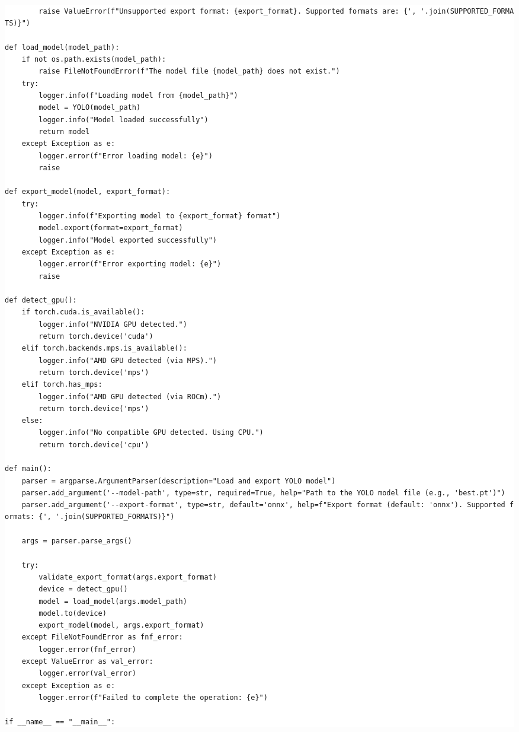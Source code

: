 ```
        raise ValueError(f"Unsupported export format: {export_format}. Supported formats are: {', '.join(SUPPORTED_FORMATS)}")

def load_model(model_path):
    if not os.path.exists(model_path):
        raise FileNotFoundError(f"The model file {model_path} does not exist.")
    try:
        logger.info(f"Loading model from {model_path}")
        model = YOLO(model_path)
        logger.info("Model loaded successfully")
        return model
    except Exception as e:
        logger.error(f"Error loading model: {e}")
        raise

def export_model(model, export_format):
    try:
        logger.info(f"Exporting model to {export_format} format")
        model.export(format=export_format)
        logger.info("Model exported successfully")
    except Exception as e:
        logger.error(f"Error exporting model: {e}")
        raise

def detect_gpu():
    if torch.cuda.is_available():
        logger.info("NVIDIA GPU detected.")
        return torch.device('cuda')
    elif torch.backends.mps.is_available():
        logger.info("AMD GPU detected (via MPS).")
        return torch.device('mps')
    elif torch.has_mps:
        logger.info("AMD GPU detected (via ROCm).")
        return torch.device('mps')
    else:
        logger.info("No compatible GPU detected. Using CPU.")
        return torch.device('cpu')

def main():
    parser = argparse.ArgumentParser(description="Load and export YOLO model")
    parser.add_argument('--model-path', type=str, required=True, help="Path to the YOLO model file (e.g., 'best.pt')")
    parser.add_argument('--export-format', type=str, default='onnx', help=f"Export format (default: 'onnx'). Supported formats: {', '.join(SUPPORTED_FORMATS)}")

    args = parser.parse_args()

    try:
        validate_export_format(args.export_format)
        device = detect_gpu()
        model = load_model(args.model_path)
        model.to(device)
        export_model(model, args.export_format)
    except FileNotFoundError as fnf_error:
        logger.error(fnf_error)
    except ValueError as val_error:
        logger.error(val_error)
    except Exception as e:
        logger.error(f"Failed to complete the operation: {e}")

if __name__ == "__main__":
```
